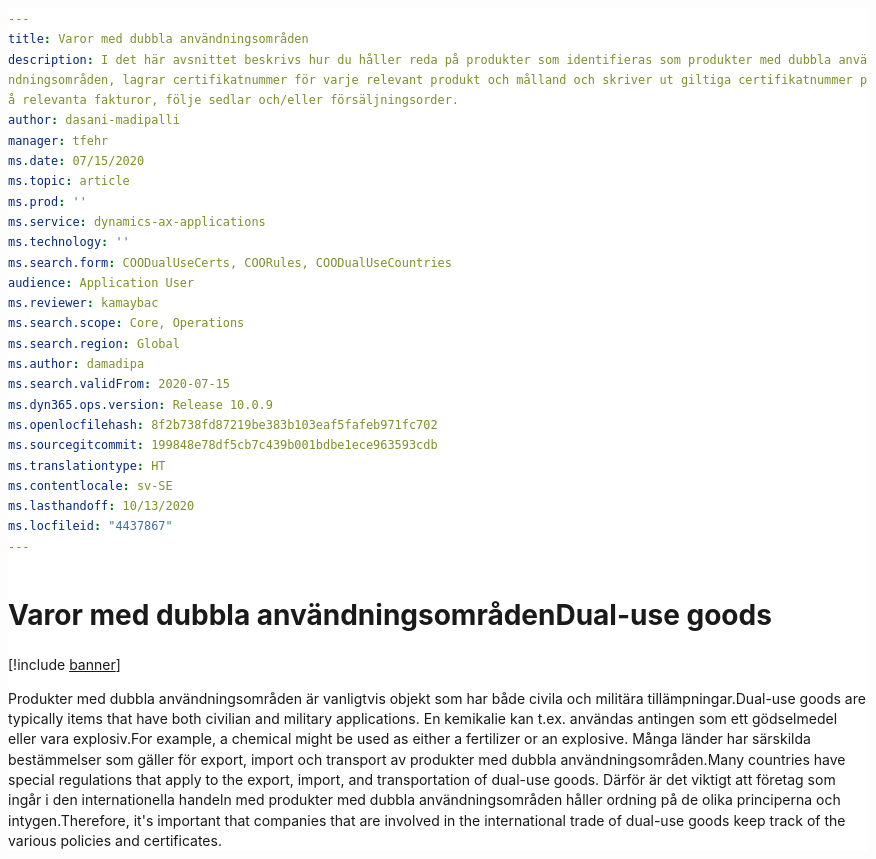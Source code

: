 ```yaml
---
title: Varor med dubbla användningsområden
description: I det här avsnittet beskrivs hur du håller reda på produkter som identifieras som produkter med dubbla användningsområden, lagrar certifikatnummer för varje relevant produkt och målland och skriver ut giltiga certifikatnummer på relevanta fakturor, följe sedlar och/eller försäljningsorder.
author: dasani-madipalli
manager: tfehr
ms.date: 07/15/2020
ms.topic: article
ms.prod: ''
ms.service: dynamics-ax-applications
ms.technology: ''
ms.search.form: COODualUseCerts, COORules, COODualUseCountries
audience: Application User
ms.reviewer: kamaybac
ms.search.scope: Core, Operations
ms.search.region: Global
ms.author: damadipa
ms.search.validFrom: 2020-07-15
ms.dyn365.ops.version: Release 10.0.9
ms.openlocfilehash: 8f2b738fd87219be383b103eaf5fafeb971fc702
ms.sourcegitcommit: 199848e78df5cb7c439b001bdbe1ece963593cdb
ms.translationtype: HT
ms.contentlocale: sv-SE
ms.lasthandoff: 10/13/2020
ms.locfileid: "4437867"
---
```

# <a name="dual-use-goods"></a><span data-ttu-id="e8d7f-103">Varor med dubbla användningsområden</span><span class="sxs-lookup"><span data-stu-id="e8d7f-103">Dual-use goods</span></span>

[!include [banner](../includes/banner.md)]

<span data-ttu-id="e8d7f-104">Produkter med dubbla användningsområden är vanligtvis objekt som har både civila och militära tillämpningar.</span><span class="sxs-lookup"><span data-stu-id="e8d7f-104">Dual-use goods are typically items that have both civilian and military applications.</span></span> <span data-ttu-id="e8d7f-105">En kemikalie kan t.ex. användas antingen som ett gödselmedel eller vara explosiv.</span><span class="sxs-lookup"><span data-stu-id="e8d7f-105">For example, a chemical might be used as either a fertilizer or an explosive.</span></span> <span data-ttu-id="e8d7f-106">Många länder har särskilda bestämmelser som gäller för export, import och transport av produkter med dubbla användningsområden.</span><span class="sxs-lookup"><span data-stu-id="e8d7f-106">Many countries have special regulations that apply to the export, import, and transportation of dual-use goods.</span></span> <span data-ttu-id="e8d7f-107">Därför är det viktigt att företag som ingår i den internationella handeln med produkter med dubbla användningsområden håller ordning på de olika principerna och intygen.</span><span class="sxs-lookup"><span data-stu-id="e8d7f-107">Therefore, it's important that companies that are involved in the international trade of dual-use goods keep track of the various policies and certificates.</span></span>
